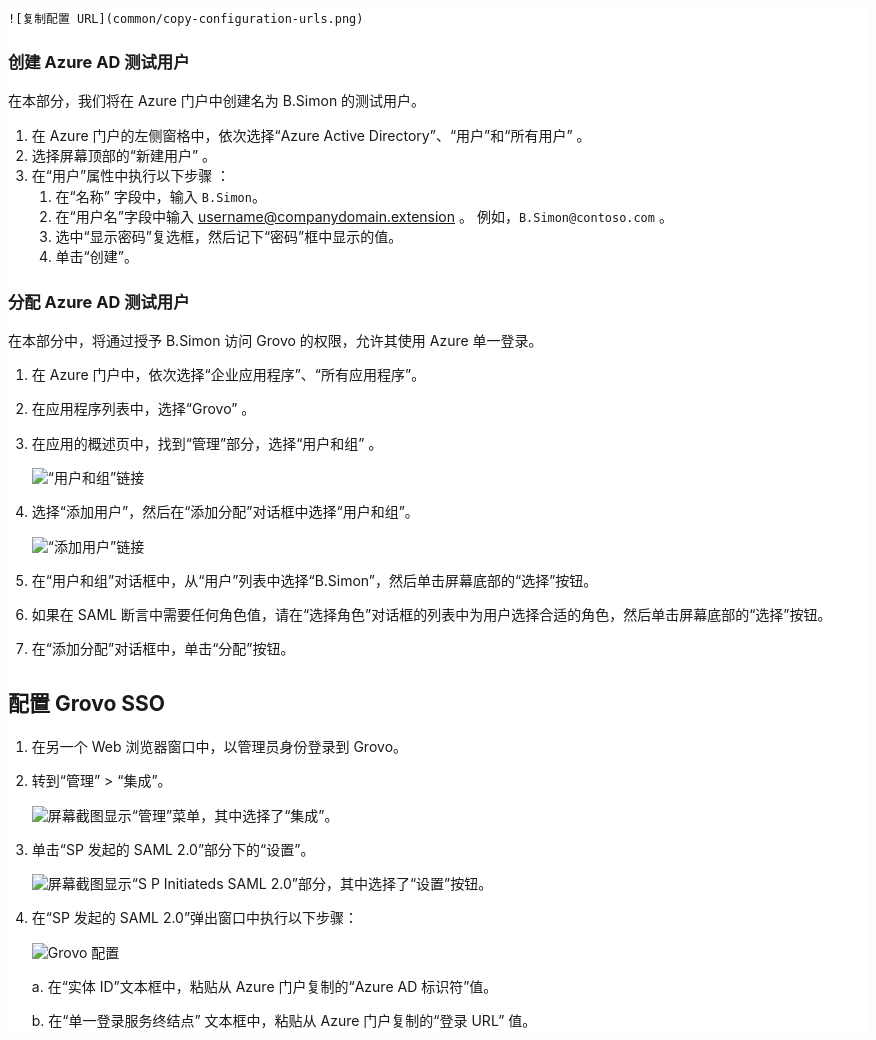     ![复制配置 URL](common/copy-configuration-urls.png)

### <a name="create-an-azure-ad-test-user"></a>创建 Azure AD 测试用户

在本部分，我们将在 Azure 门户中创建名为 B.Simon 的测试用户。

1. 在 Azure 门户的左侧窗格中，依次选择“Azure Active Directory”、“用户”和“所有用户”    。
1. 选择屏幕顶部的“新建用户”  。
1. 在“用户”属性中执行以下步骤  ：
   1. 在“名称”  字段中，输入 `B.Simon`。  
   1. 在“用户名”字段中输入 username@companydomain.extension  。 例如，`B.Simon@contoso.com` 。
   1. 选中“显示密码”复选框，然后记下“密码”框中显示的值。  
   1. 单击“创建”。 

### <a name="assign-the-azure-ad-test-user"></a>分配 Azure AD 测试用户

在本部分中，将通过授予 B.Simon 访问 Grovo 的权限，允许其使用 Azure 单一登录。

1. 在 Azure 门户中，依次选择“企业应用程序”、“所有应用程序”。  
1. 在应用程序列表中，选择“Grovo”  。
1. 在应用的概述页中，找到“管理”部分，选择“用户和组”   。

   ![“用户和组”链接](common/users-groups-blade.png)

1. 选择“添加用户”，然后在“添加分配”对话框中选择“用户和组”。   

    ![“添加用户”链接](common/add-assign-user.png)

1. 在“用户和组”对话框中，从“用户”列表中选择“B.Simon”，然后单击屏幕底部的“选择”按钮。   
1. 如果在 SAML 断言中需要任何角色值，请在“选择角色”对话框的列表中为用户选择合适的角色，然后单击屏幕底部的“选择”按钮。  
1. 在“添加分配”对话框中，单击“分配”按钮。  

## <a name="configure-grovo-sso"></a>配置 Grovo SSO

1. 在另一个 Web 浏览器窗口中，以管理员身份登录到 Grovo。

2. 转到“管理” > “集成”。  
 
    ![屏幕截图显示“管理”菜单，其中选择了“集成”。](./media/grovo-tutorial/tutorial_grovo_admin.png) 

3. 单击“SP 发起的 SAML 2.0”部分下的“设置”。  

    ![屏幕截图显示“S P Initiateds SAML 2.0”部分，其中选择了“设置”按钮。](./media/grovo-tutorial/tutorial_grovo_setup.png)

4. 在“SP 发起的 SAML 2.0”弹出窗口中执行以下步骤： 

    ![Grovo 配置](./media/grovo-tutorial/tutorial_grovo_saml.png)

    a. 在“实体 ID”文本框中，粘贴从 Azure 门户复制的“Azure AD 标识符”值。  

    b. 在“单一登录服务终结点”  文本框中，粘贴从 Azure 门户复制的“登录 URL”  值。
